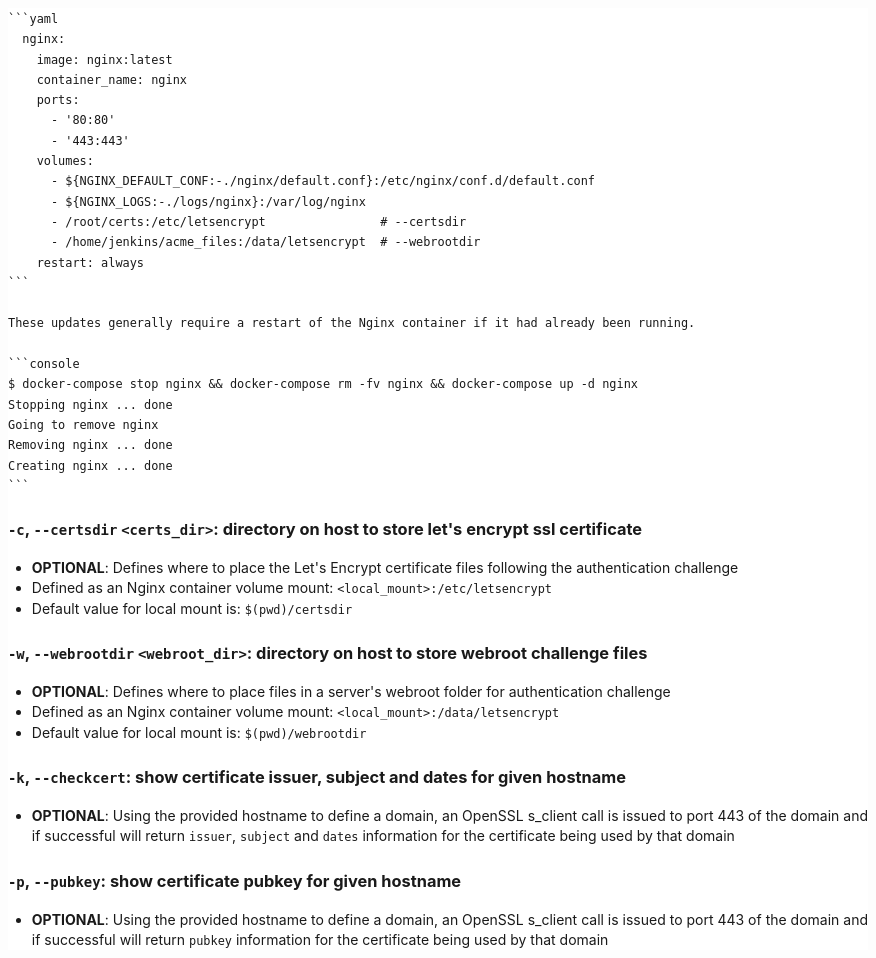     ```yaml
      nginx:
        image: nginx:latest
        container_name: nginx
        ports:
          - '80:80'
          - '443:443'
        volumes:
          - ${NGINX_DEFAULT_CONF:-./nginx/default.conf}:/etc/nginx/conf.d/default.conf
          - ${NGINX_LOGS:-./logs/nginx}:/var/log/nginx
          - /root/certs:/etc/letsencrypt                # --certsdir
          - /home/jenkins/acme_files:/data/letsencrypt  # --webrootdir
        restart: always
    ```
    
    These updates generally require a restart of the Nginx container if it had already been running.
    
    ```console
    $ docker-compose stop nginx && docker-compose rm -fv nginx && docker-compose up -d nginx
    Stopping nginx ... done
    Going to remove nginx
    Removing nginx ... done
    Creating nginx ... done
    ```

### `-c`, `--certsdir` `<certs_dir>`: directory on host to store let's encrypt ssl certificate

- **OPTIONAL**: Defines where to place the Let's Encrypt certificate files following the authentication challenge
- Defined as an Nginx container volume mount: `<local_mount>:/etc/letsencrypt`
- Default value for local mount is: `$(pwd)/certsdir`

### `-w`, `--webrootdir` `<webroot_dir>`: directory on host to store webroot challenge files

- **OPTIONAL**: Defines where to place files in a server's webroot folder for authentication challenge
- Defined as an Nginx container volume mount: `<local_mount>:/data/letsencrypt`
- Default value for local mount is: `$(pwd)/webrootdir`

### `-k`, `--checkcert`: show certificate issuer, subject and dates for given hostname

- **OPTIONAL**: Using the provided hostname to define a domain, an OpenSSL s_client call is issued to port 443 of the domain and if successful will return `issuer`, `subject` and `dates` information for the certificate being used by that domain

### `-p`, `--pubkey`: show certificate pubkey for given hostname

- **OPTIONAL**: Using the provided hostname to define a domain, an OpenSSL s_client call is issued to port 443 of the domain and if successful will return `pubkey` information for the certificate being used by that domain
